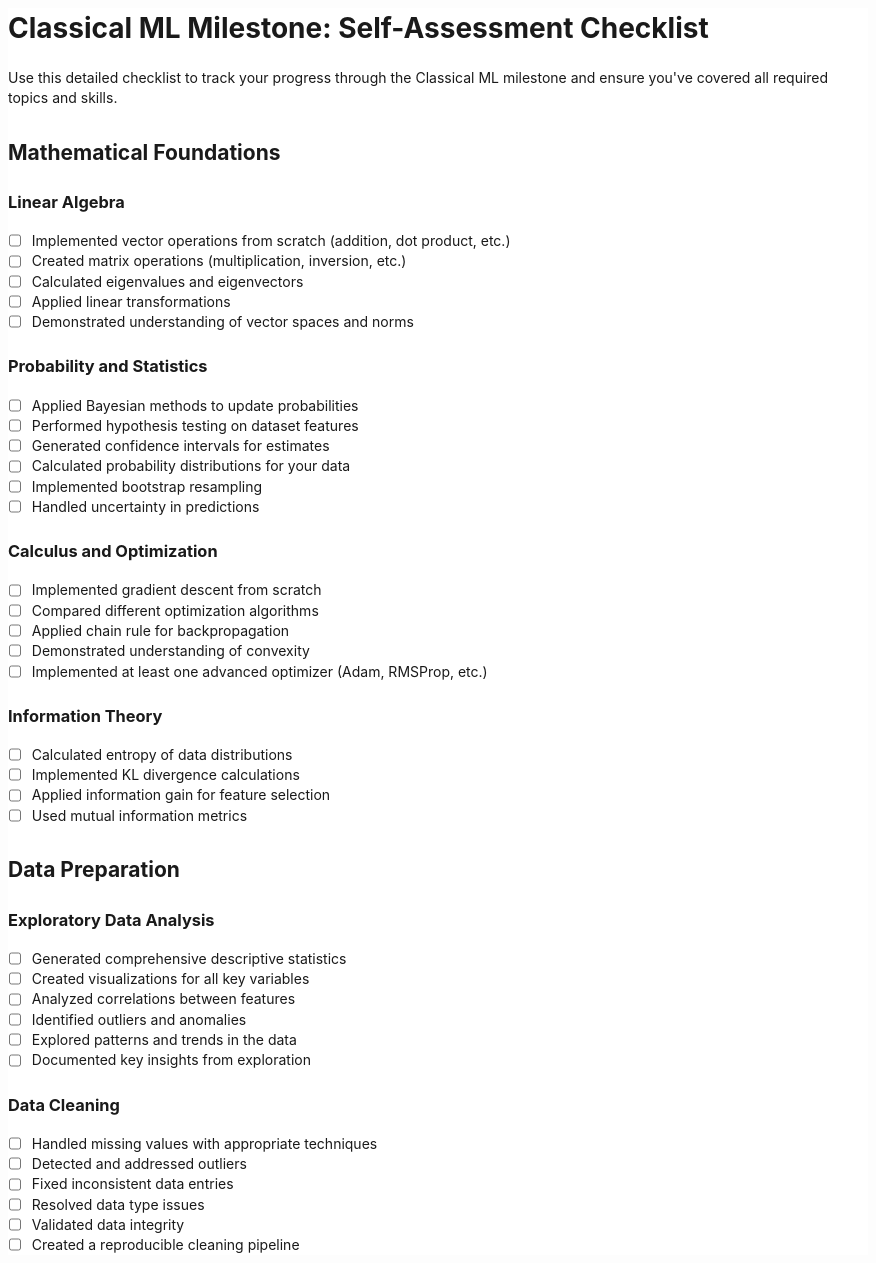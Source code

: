 # Classical ML Milestone: Self-Assessment Checklist

Use this detailed checklist to track your progress through the Classical ML milestone and ensure you've covered all required topics and skills.

## Mathematical Foundations

### Linear Algebra
- [ ] Implemented vector operations from scratch (addition, dot product, etc.)
- [ ] Created matrix operations (multiplication, inversion, etc.)
- [ ] Calculated eigenvalues and eigenvectors
- [ ] Applied linear transformations
- [ ] Demonstrated understanding of vector spaces and norms

### Probability and Statistics
- [ ] Applied Bayesian methods to update probabilities
- [ ] Performed hypothesis testing on dataset features
- [ ] Generated confidence intervals for estimates
- [ ] Calculated probability distributions for your data
- [ ] Implemented bootstrap resampling
- [ ] Handled uncertainty in predictions

### Calculus and Optimization
- [ ] Implemented gradient descent from scratch
- [ ] Compared different optimization algorithms
- [ ] Applied chain rule for backpropagation
- [ ] Demonstrated understanding of convexity
- [ ] Implemented at least one advanced optimizer (Adam, RMSProp, etc.)

### Information Theory
- [ ] Calculated entropy of data distributions
- [ ] Implemented KL divergence calculations
- [ ] Applied information gain for feature selection
- [ ] Used mutual information metrics

## Data Preparation

### Exploratory Data Analysis
- [ ] Generated comprehensive descriptive statistics
- [ ] Created visualizations for all key variables
- [ ] Analyzed correlations between features
- [ ] Identified outliers and anomalies
- [ ] Explored patterns and trends in the data
- [ ] Documented key insights from exploration

### Data Cleaning
- [ ] Handled missing values with appropriate techniques
- [ ] Detected and addressed outliers
- [ ] Fixed inconsistent data entries
- [ ] Resolved data type issues
- [ ] Validated data integrity
- [ ] Created a reproducible cleaning pipeline

